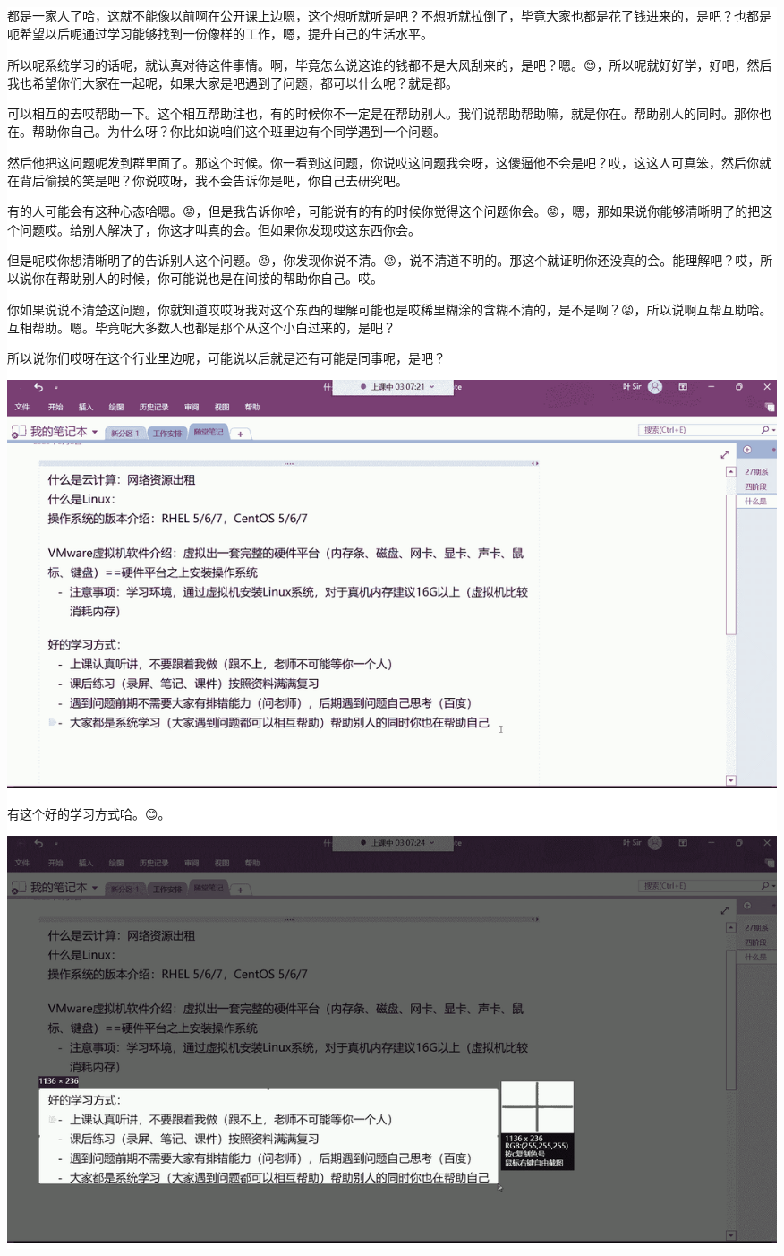 都是一家人了哈，这就不能像以前啊在公开课上边嗯，这个想听就听是吧？不想听就拉倒了，毕竟大家也都是花了钱进来的，是吧？也都是呃希望以后呢通过学习能够找到一份像样的工作，嗯，提升自己的生活水平。

所以呢系统学习的话呢，就认真对待这件事情。啊，毕竟怎么说这谁的钱都不是大风刮来的，是吧？嗯。😊，所以呢就好好学，好吧，然后我也希望你们大家在一起呢，如果大家是吧遇到了问题，都可以什么呢？就是都。

可以相互的去哎帮助一下。这个相互帮助注也，有的时候你不一定是在帮助别人。我们说帮助帮助嘛，就是你在。帮助别人的同时。那你也在。帮助你自己。为什么呀？你比如说咱们这个班里边有个同学遇到一个问题。

然后他把这问题呢发到群里面了。那这个时候。你一看到这问题，你说哎这问题我会呀，这傻逼他不会是吧？哎，这这人可真笨，然后你就在背后偷摸的笑是吧？你说哎呀，我不会告诉你是吧，你自己去研究吧。

有的人可能会有这种心态哈嗯。😡，但是我告诉你哈，可能说有的有的时候你觉得这个问题你会。😡，嗯，那如果说你能够清晰明了的把这个问题哎。给别人解决了，你这才叫真的会。但如果你发现哎这东西你会。

但是呢哎你想清晰明了的告诉别人这个问题。😡，你发现你说不清。😡，说不清道不明的。那这个就证明你还没真的会。能理解吧？哎，所以说你在帮助别人的时候，你可能说也是在间接的帮助你自己。哎。

你如果说说不清楚这问题，你就知道哎哎呀我对这个东西的理解可能也是哎稀里糊涂的含糊不清的，是不是啊？😡，所以说啊互帮互助哈。互相帮助。嗯。毕竟呢大多数人也都是那个从这个小白过来的，是吧？

所以说你们哎呀在这个行业里边呢，可能说以后就是还有可能是同事呢，是吧？

![](img/6493cc1ee0476aeba30c20453d662c4c_38.png)

有这个好的学习方式哈。😊。

![](img/6493cc1ee0476aeba30c20453d662c4c_40.png)
